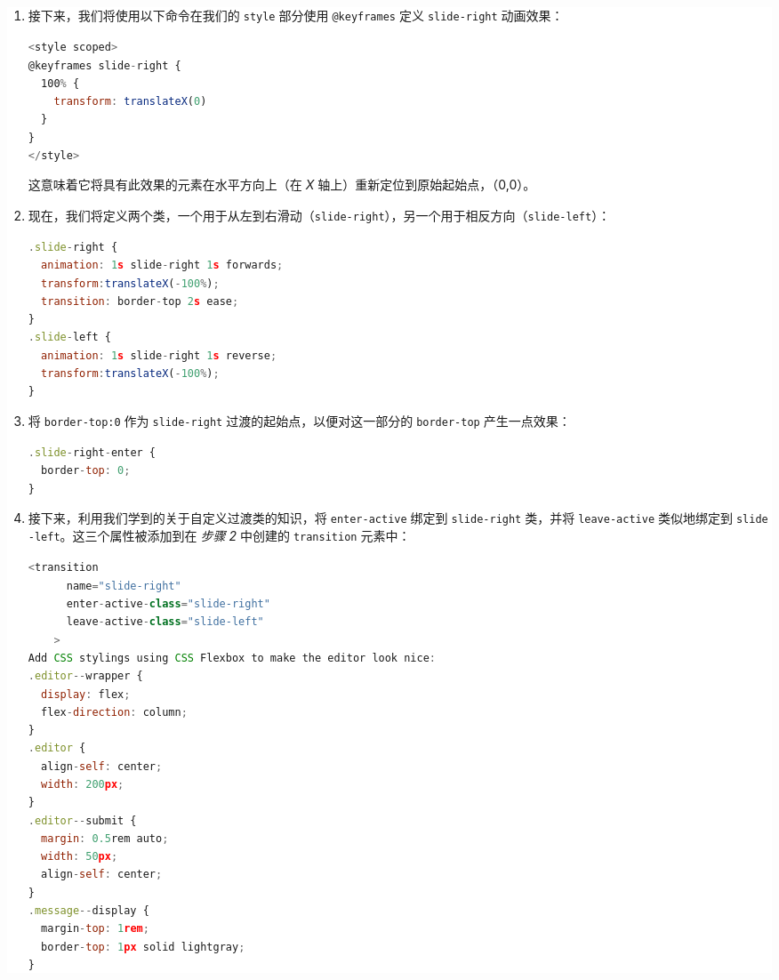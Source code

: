 1.  接下来，我们将使用以下命令在我们的 `style` 部分使用 `@keyframes` 定义 `slide-right` 动画效果：

    ```js
    <style scoped>
    @keyframes slide-right {
      100% {
        transform: translateX(0)
      }
    }
    </style>
    ```

    这意味着它将具有此效果的元素在水平方向上（在 *X* 轴上）重新定位到原始起始点，（0,0）。

1.  现在，我们将定义两个类，一个用于从左到右滑动（`slide-right`），另一个用于相反方向（`slide-left`）：

    ```js
    .slide-right {
      animation: 1s slide-right 1s forwards;
      transform:translateX(-100%);
      transition: border-top 2s ease;
    }
    .slide-left {
      animation: 1s slide-right 1s reverse;
      transform:translateX(-100%);
    }
    ```

1.  将 `border-top:0` 作为 `slide-right` 过渡的起始点，以便对这一部分的 `border-top` 产生一点效果：

    ```js
    .slide-right-enter {
      border-top: 0;
    }
    ```

1.  接下来，利用我们学到的关于自定义过渡类的知识，将 `enter-active` 绑定到 `slide-right` 类，并将 `leave-active` 类似地绑定到 `slide-left`。这三个属性被添加到在 *步骤 2* 中创建的 `transition` 元素中：

    ```js
    <transition
          name="slide-right"
          enter-active-class="slide-right"
          leave-active-class="slide-left"
        >
    Add CSS stylings using CSS Flexbox to make the editor look nice:
    .editor--wrapper {
      display: flex;
      flex-direction: column;
    }
    .editor {
      align-self: center;
      width: 200px;
    }
    .editor--submit {
      margin: 0.5rem auto;
      width: 50px;
      align-self: center;
    }
    .message--display {
      margin-top: 1rem;
      border-top: 1px solid lightgray;
    }
    ```
